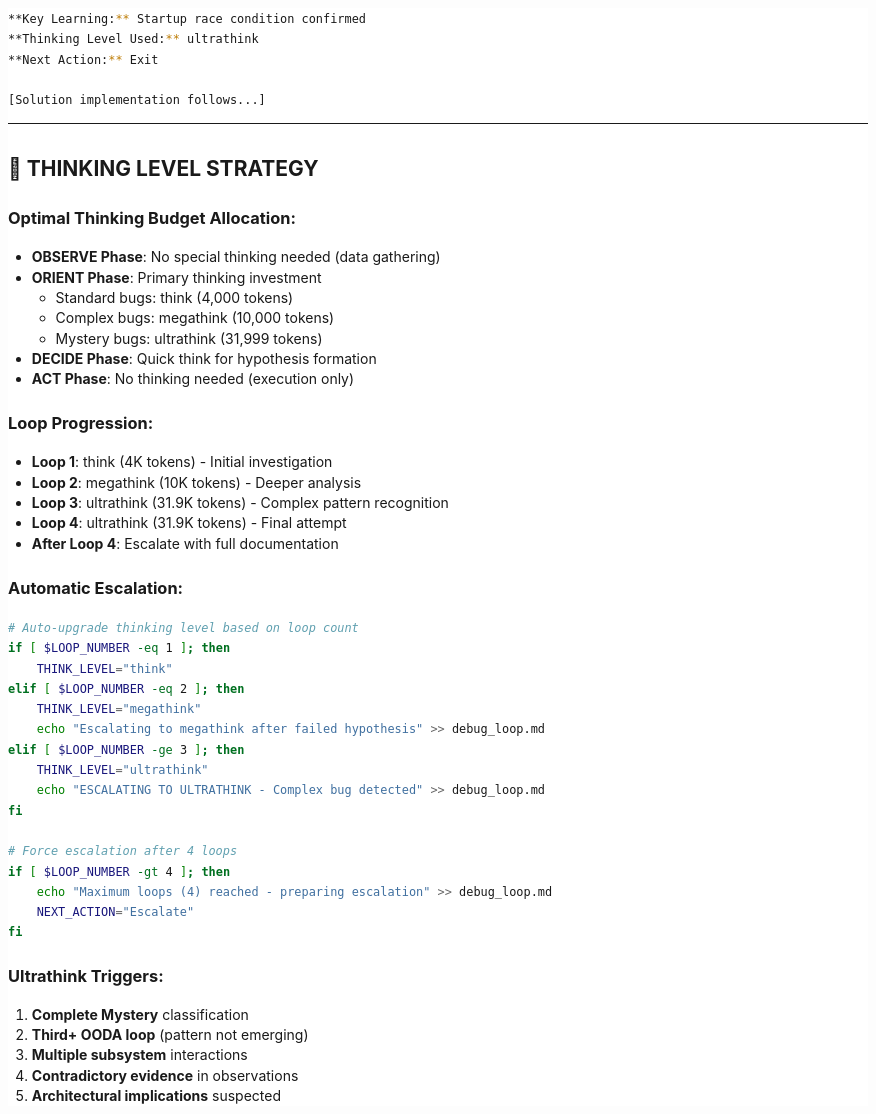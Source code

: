 ```bash
**Key Learning:** Startup race condition confirmed
**Thinking Level Used:** ultrathink
**Next Action:** Exit

[Solution implementation follows...]
```

---

## 🧠 THINKING LEVEL STRATEGY

### Optimal Thinking Budget Allocation:
- **OBSERVE Phase**: No special thinking needed (data gathering)
- **ORIENT Phase**: Primary thinking investment
  - Standard bugs: think (4,000 tokens)
  - Complex bugs: megathink (10,000 tokens)
  - Mystery bugs: ultrathink (31,999 tokens)
- **DECIDE Phase**: Quick think for hypothesis formation
- **ACT Phase**: No thinking needed (execution only)

### Loop Progression:
- **Loop 1**: think (4K tokens) - Initial investigation
- **Loop 2**: megathink (10K tokens) - Deeper analysis
- **Loop 3**: ultrathink (31.9K tokens) - Complex pattern recognition
- **Loop 4**: ultrathink (31.9K tokens) - Final attempt
- **After Loop 4**: Escalate with full documentation

### Automatic Escalation:
```bash
# Auto-upgrade thinking level based on loop count
if [ $LOOP_NUMBER -eq 1 ]; then
    THINK_LEVEL="think"
elif [ $LOOP_NUMBER -eq 2 ]; then
    THINK_LEVEL="megathink"
    echo "Escalating to megathink after failed hypothesis" >> debug_loop.md
elif [ $LOOP_NUMBER -ge 3 ]; then
    THINK_LEVEL="ultrathink"
    echo "ESCALATING TO ULTRATHINK - Complex bug detected" >> debug_loop.md
fi

# Force escalation after 4 loops
if [ $LOOP_NUMBER -gt 4 ]; then
    echo "Maximum loops (4) reached - preparing escalation" >> debug_loop.md
    NEXT_ACTION="Escalate"
fi
```

### Ultrathink Triggers:
1. **Complete Mystery** classification
2. **Third+ OODA loop** (pattern not emerging)
3. **Multiple subsystem** interactions
4. **Contradictory evidence** in observations
5. **Architectural implications** suspected

